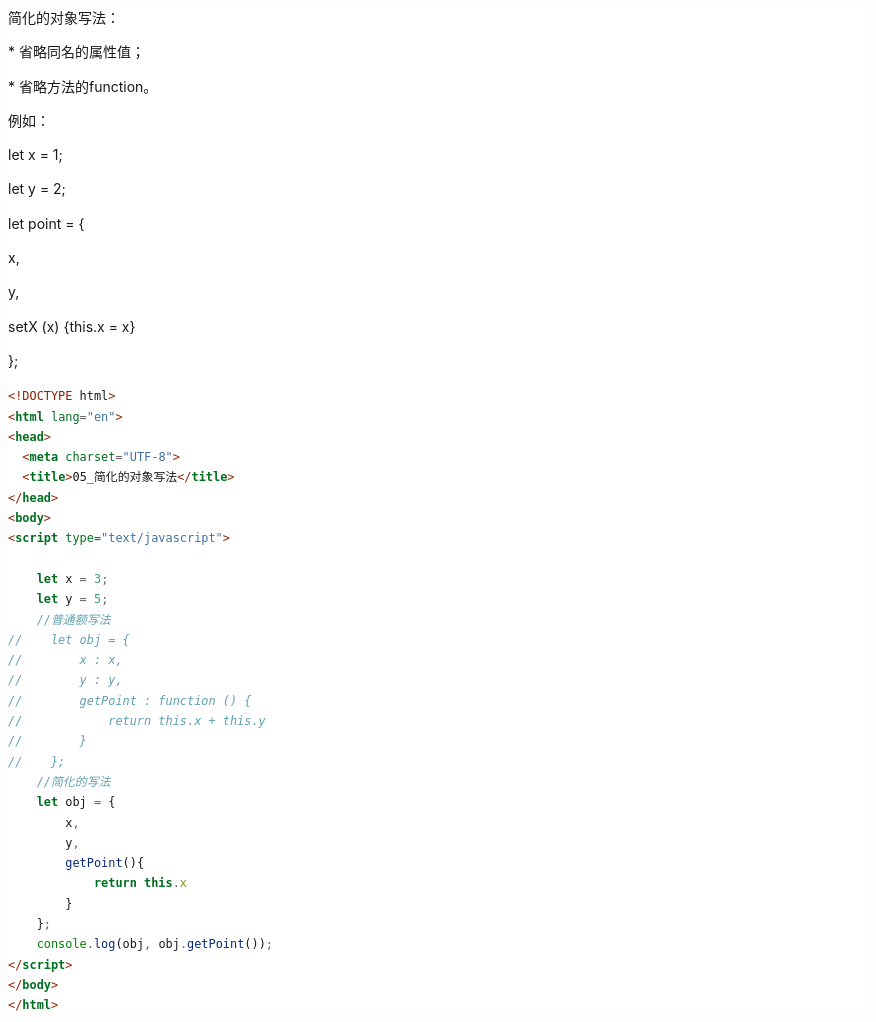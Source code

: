 简化的对象写法：

  \* 省略同名的属性值；

  \* 省略方法的function。

例如：

 let x = 1;

 let y = 2;

 let point = {

  x,

  y,

  setX (x) {this.x = x}

 };

```html
<!DOCTYPE html>
<html lang="en">
<head>
  <meta charset="UTF-8">
  <title>05_简化的对象写法</title>
</head>
<body>
<script type="text/javascript">

    let x = 3;
    let y = 5;
    //普通额写法
//    let obj = {
//        x : x,
//        y : y,
//        getPoint : function () {
//            return this.x + this.y
//        }
//    };
    //简化的写法
    let obj = {
        x,
        y,
        getPoint(){
            return this.x
        }
    };
    console.log(obj, obj.getPoint());
</script>
</body>
</html>
```

